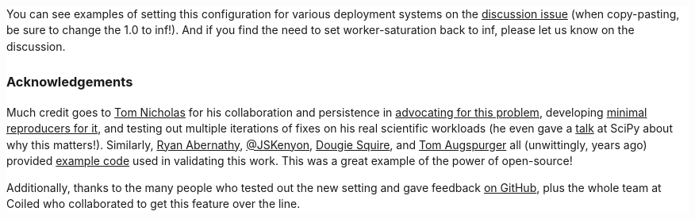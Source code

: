 You can see examples of setting this configuration for various deployment systems on the [discussion issue](https://github.com/dask/distributed/discussions/7128) (when copy-pasting, be sure to change the 1.0 to inf!). And if you find the need to set worker-saturation back to inf, please let us know on the discussion.

### Acknowledgements

Much credit goes to [Tom Nicholas](https://github.com/tomnicholas) for his collaboration and persistence in [advocating for this problem](https://github.com/dask/distributed/issues/6360), developing [minimal reproducers for it](https://github.com/dask/distributed/issues/6571), and testing out multiple iterations of fixes on his real scientific workloads (he even gave a [talk](https://speakerdeck.com/tomnicholas/scipy-2022-can-we-analyse-the-largest-ocean-simulation-ever) at SciPy about why this matters!). Similarly, [Ryan Abernathy](https://github.com/rabernat), [@JSKenyon](https://github.com/JSKenyon), [Dougie Squire](https://github.com/dougiesquire), and [Tom Augspurger](https://github.com/TomAugspurger) all (unwittingly, years ago) provided [example code](https://github.com/dask/distributed/issues/2602) used in validating this work. This was a great example of the power of open-source!

Additionally, thanks to the many people who tested out the new setting and gave feedback [on GitHub](https://github.com/dask/distributed/discussions/7128), plus the whole team at Coiled who collaborated to get this feature over the line.